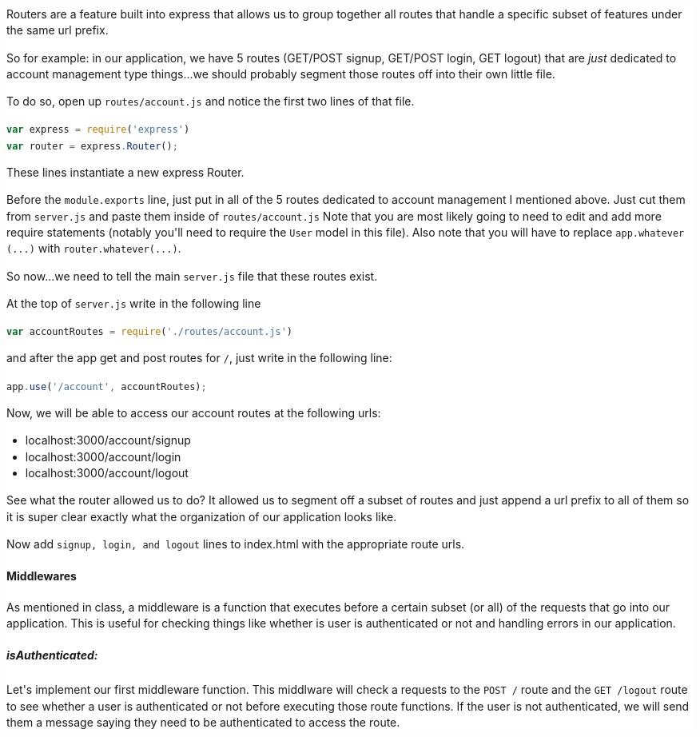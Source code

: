 Routers are a feature built into express that allows us to group together all routes that handle a specific subset of features under the same url prefix.

So for example: in our application, we have  5 routes (GET/POST signup, GET/POST login, GET logout) that are _just_ dedicated  to account management type things...we should probably segment those routes off into their own little file.

To do so, open up `routes/account.js` and notice the first two lines of that file.

```js
var express = require('express')
var router = express.Router();
```

These lines instantiate  a new express Router.

Before the `module.exports` line, just put in all of the 5 routes dedicated to account management I mentioned above. Just cut them from `server.js` and paste them inside of `routes/account.js` Note that you are most likely going to need to edit and add more require statements (notably you'll need to require the `User` model in  this file). Also note that you will have to replace `app.whatever(...)` with `router.whatever(...)`.

So now...we need to tell the main `server.js` file that these routes exist.

At the top of `server.js` write in the following line

```js
var accountRoutes = require('./routes/account.js')
```

and after the app get and post routes for `/`, just write in the following line:

```js
app.use('/account', accountRoutes);
```

Now,  we will be able to access our account routes at the following urls:

* localhost:3000/account/signup
* localhost:3000/account/login
* localhost:3000/account/logout

See what the router allowed us to do? It allowed us to segment  off a subset of routes and just append  a url prefix to all of them so it is super clear exactly what the organization of our application looks like.

Now add `signup, login, and logout` lines to index.html with the appropriate route urls.

#### Middlewares

As mentioned in class, a middleware is a function that executes before a certain subset (or all) of the requests that go into our application. This is useful for checking  things like whether is user is authenticated  or not and handling errors  in our application.

##### isAuthenticated:

Let's  implement our first middleware function. This middlware  will check a requests to the `POST /` route and the `GET /logout` route to see whether a user is authenticated or not before executing  those route functions.  If the user is not authenticated, we will send them a message saying  they need to be authenticated to access the route.
